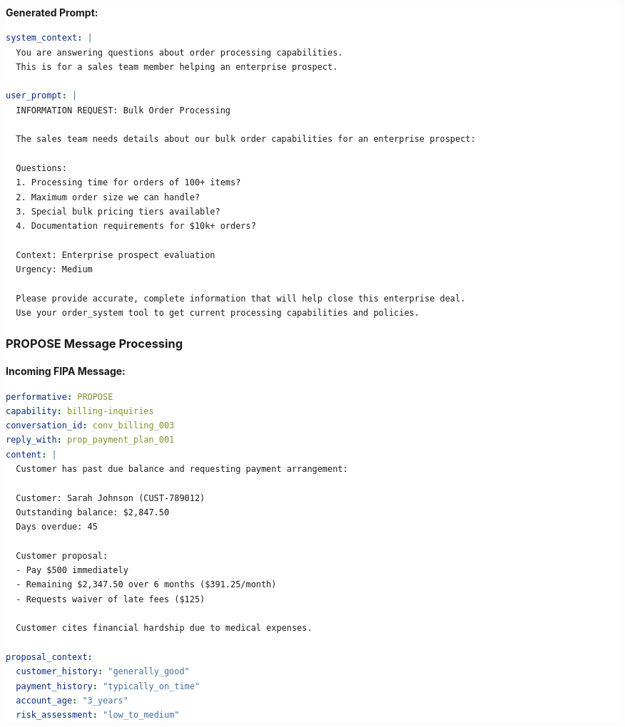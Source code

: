 **Generated Prompt:**

```yaml
system_context: |
  You are answering questions about order processing capabilities.
  This is for a sales team member helping an enterprise prospect.

user_prompt: |
  INFORMATION REQUEST: Bulk Order Processing

  The sales team needs details about our bulk order capabilities for an enterprise prospect:

  Questions:
  1. Processing time for orders of 100+ items?
  2. Maximum order size we can handle?
  3. Special bulk pricing tiers available?
  4. Documentation requirements for $10k+ orders?

  Context: Enterprise prospect evaluation
  Urgency: Medium

  Please provide accurate, complete information that will help close this enterprise deal.
  Use your order_system tool to get current processing capabilities and policies.
```

### PROPOSE Message Processing

**Incoming FIPA Message:**

```yaml
performative: PROPOSE
capability: billing-inquiries
conversation_id: conv_billing_003
reply_with: prop_payment_plan_001
content: |
  Customer has past due balance and requesting payment arrangement:

  Customer: Sarah Johnson (CUST-789012)
  Outstanding balance: $2,847.50
  Days overdue: 45

  Customer proposal:
  - Pay $500 immediately
  - Remaining $2,347.50 over 6 months ($391.25/month)
  - Requests waiver of late fees ($125)

  Customer cites financial hardship due to medical expenses.

proposal_context:
  customer_history: "generally_good"
  payment_history: "typically_on_time"
  account_age: "3_years"
  risk_assessment: "low_to_medium"
```
